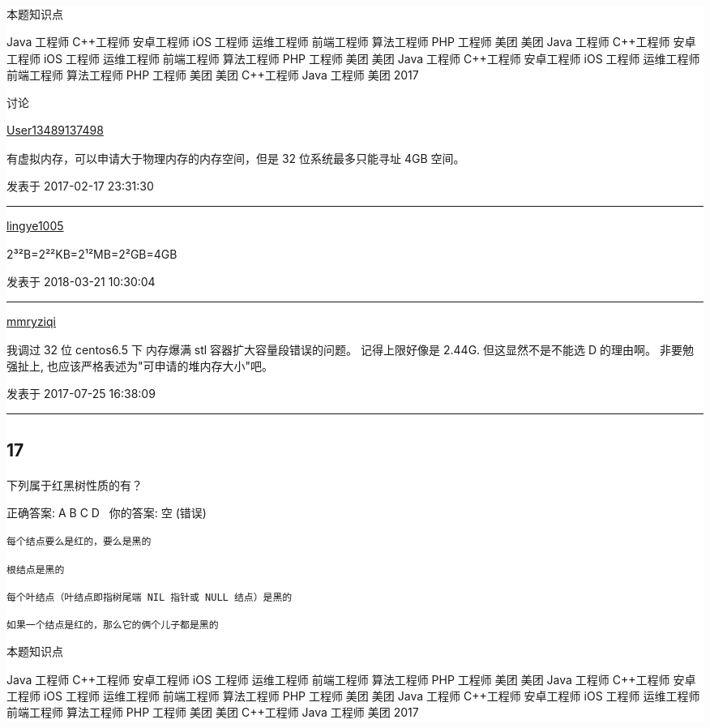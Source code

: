 本题知识点

Java 工程师 C++工程师 安卓工程师 iOS 工程师 运维工程师 前端工程师 算法工程师 PHP 工程师 美团 美团 Java 工程师 C++工程师 安卓工程师 iOS 工程师 运维工程师 前端工程师 算法工程师 PHP 工程师 美团 美团 Java 工程师 C++工程师 安卓工程师 iOS 工程师 运维工程师 前端工程师 算法工程师 PHP 工程师 美团 美团 C++工程师 Java 工程师 美团 2017

讨论

[User13489137498](https://www.nowcoder.com/profile/284919)

有虚拟内存，可以申请大于物理内存的内存空间，但是 32 位系统最多只能寻址 4GB 空间。

发表于 2017-02-17 23:31:30

* * *

[lingye1005](https://www.nowcoder.com/profile/9339074)

2³²B=2²²KB=2¹²MB=2²GB=4GB

发表于 2018-03-21 10:30:04

* * *

[mmryziqi](https://www.nowcoder.com/profile/2170987)

我调过 32 位 centos6.5 下 内存爆满 stl 容器扩大容量段错误的问题。
记得上限好像是 2.44G.
但这显然不是不能选 D 的理由啊。
非要勉强扯上, 也应该严格表述为"可申请的堆内存大小"吧。

发表于 2017-07-25 16:38:09

* * *

## 17

下列属于红黑树性质的有？

正确答案: A B C D   你的答案: 空 (错误)

```cpp
每个结点要么是红的，要么是黑的
```

```cpp
根结点是黑的
```

```cpp
每个叶结点（叶结点即指树尾端 NIL 指针或 NULL 结点）是黑的
```

```cpp
如果一个结点是红的，那么它的俩个儿子都是黑的
```

本题知识点

Java 工程师 C++工程师 安卓工程师 iOS 工程师 运维工程师 前端工程师 算法工程师 PHP 工程师 美团 美团 Java 工程师 C++工程师 安卓工程师 iOS 工程师 运维工程师 前端工程师 算法工程师 PHP 工程师 美团 美团 Java 工程师 C++工程师 安卓工程师 iOS 工程师 运维工程师 前端工程师 算法工程师 PHP 工程师 美团 美团 C++工程师 Java 工程师 美团 2017
